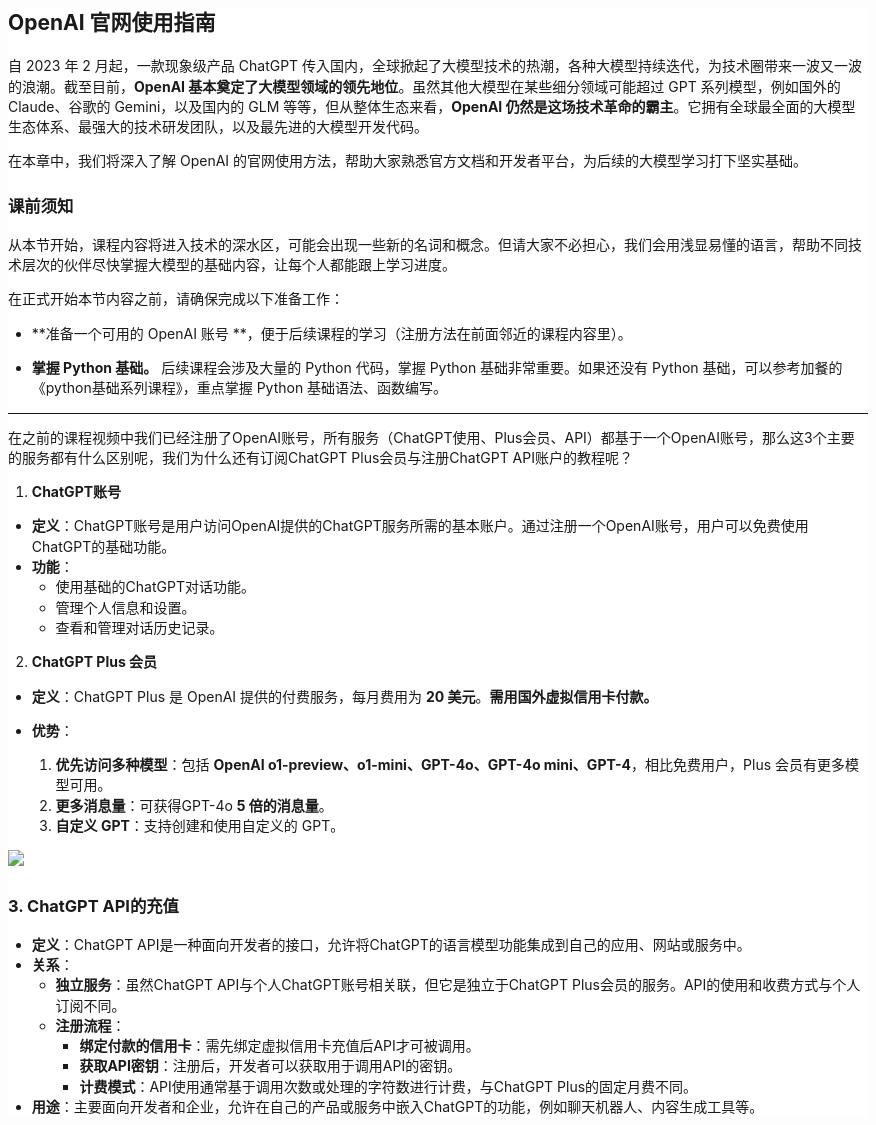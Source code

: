 




## OpenAI 官网使用指南



自 2023 年 2 月起，一款现象级产品 ChatGPT 传入国内，全球掀起了大模型技术的热潮，各种大模型持续迭代，为技术圈带来一波又一波的浪潮。截至目前，**OpenAI 基本奠定了大模型领域的领先地位**。虽然其他大模型在某些细分领域可能超过 GPT 系列模型，例如国外的 Claude、谷歌的 Gemini，以及国内的 GLM 等等，但从整体生态来看，**OpenAI 仍然是这场技术革命的霸主**。它拥有全球最全面的大模型生态体系、最强大的技术研发团队，以及最先进的大模型开发代码。

在本章中，我们将深入了解 OpenAI 的官网使用方法，帮助大家熟悉官方文档和开发者平台，为后续的大模型学习打下坚实基础。



### 课前须知



从本节开始，课程内容将进入技术的深水区，可能会出现一些新的名词和概念。但请大家不必担心，我们会用浅显易懂的语言，帮助不同技术层次的伙伴尽快掌握大模型的基础内容，让每个人都能跟上学习进度。

在正式开始本节内容之前，请确保完成以下准备工作：

- **准备一个可用的 OpenAI 账号 **，便于后续课程的学习（注册方法在前面邻近的课程内容里）。

- **掌握 Python 基础。** 后续课程会涉及大量的 Python 代码，掌握 Python 基础非常重要。如果还没有 Python 基础，可以参考加餐的《python基础系列课程》，重点掌握 Python 基础语法、函数编写。
---

在之前的课程视频中我们已经注册了OpenAI账号，所有服务（ChatGPT使用、Plus会员、API）都基于一个OpenAI账号，那么这3个主要的服务都有什么区别呢，我们为什么还有订阅ChatGPT Plus会员与注册ChatGPT API账户的教程呢？

1. **ChatGPT账号**
- **定义**：ChatGPT账号是用户访问OpenAI提供的ChatGPT服务所需的基本账户。通过注册一个OpenAI账号，用户可以免费使用ChatGPT的基础功能。
- **功能**：
  - 使用基础的ChatGPT对话功能。
  - 管理个人信息和设置。
  - 查看和管理对话历史记录。

 2.  **ChatGPT Plus 会员**

- **定义**：ChatGPT Plus 是 OpenAI 提供的付费服务，每月费用为 **20 美元**。**需用国外虚拟信用卡付款。**
- **优势**：
    
    1. **优先访问多种模型**：包括 **OpenAI o1-preview、o1-mini、GPT-4o、GPT-4o mini、GPT-4**，相比免费用户，Plus 会员有更多模型可用。
    2. **更多消息量**：可获得GPT-4o **5 倍的消息量**。
    3. **自定义 GPT**：支持创建和使用自定义的 GPT。
    
![](https://typora-photo1220.oss-cn-beijing.aliyuncs.com/DataAnalysis/LingYi/20241009163426.png)


### 3. ChatGPT API的充值
- **定义**：ChatGPT API是一种面向开发者的接口，允许将ChatGPT的语言模型功能集成到自己的应用、网站或服务中。
- **关系**：
  - **独立服务**：虽然ChatGPT API与个人ChatGPT账号相关联，但它是独立于ChatGPT Plus会员的服务。API的使用和收费方式与个人订阅不同。
  - **注册流程**：
    - **绑定付款的信用卡**：需先绑定虚拟信用卡充值后API才可被调用。
    - **获取API密钥**：注册后，开发者可以获取用于调用API的密钥。
    - **计费模式**：API使用通常基于调用次数或处理的字符数进行计费，与ChatGPT Plus的固定月费不同。
- **用途**：主要面向开发者和企业，允许在自己的产品或服务中嵌入ChatGPT的功能，例如聊天机器人、内容生成工具等。
